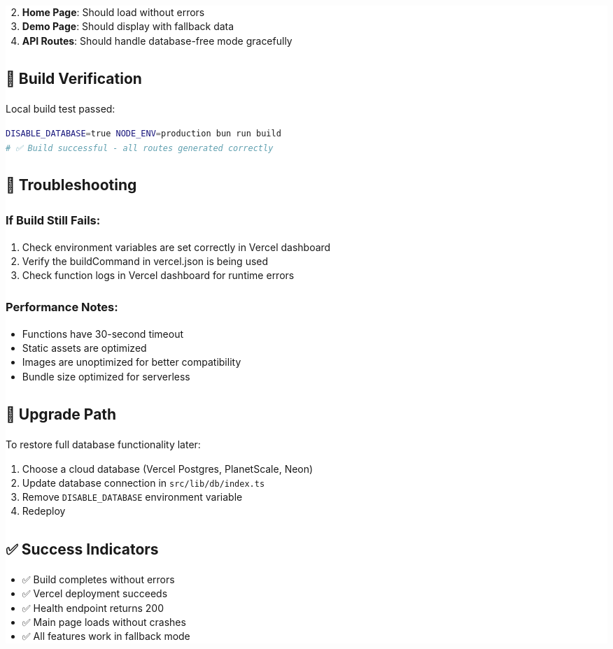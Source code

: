 2. **Home Page**: Should load without errors
3. **Demo Page**: Should display with fallback data
4. **API Routes**: Should handle database-free mode gracefully

## 🎯 Build Verification

Local build test passed:
```bash
DISABLE_DATABASE=true NODE_ENV=production bun run build
# ✅ Build successful - all routes generated correctly
```

## 🚨 Troubleshooting

### If Build Still Fails:
1. Check environment variables are set correctly in Vercel dashboard
2. Verify the buildCommand in vercel.json is being used
3. Check function logs in Vercel dashboard for runtime errors

### Performance Notes:
- Functions have 30-second timeout
- Static assets are optimized
- Images are unoptimized for better compatibility
- Bundle size optimized for serverless

## 🔄 Upgrade Path

To restore full database functionality later:
1. Choose a cloud database (Vercel Postgres, PlanetScale, Neon)
2. Update database connection in `src/lib/db/index.ts`
3. Remove `DISABLE_DATABASE` environment variable
4. Redeploy

## ✅ Success Indicators

- ✅ Build completes without errors
- ✅ Vercel deployment succeeds  
- ✅ Health endpoint returns 200
- ✅ Main page loads without crashes
- ✅ All features work in fallback mode
